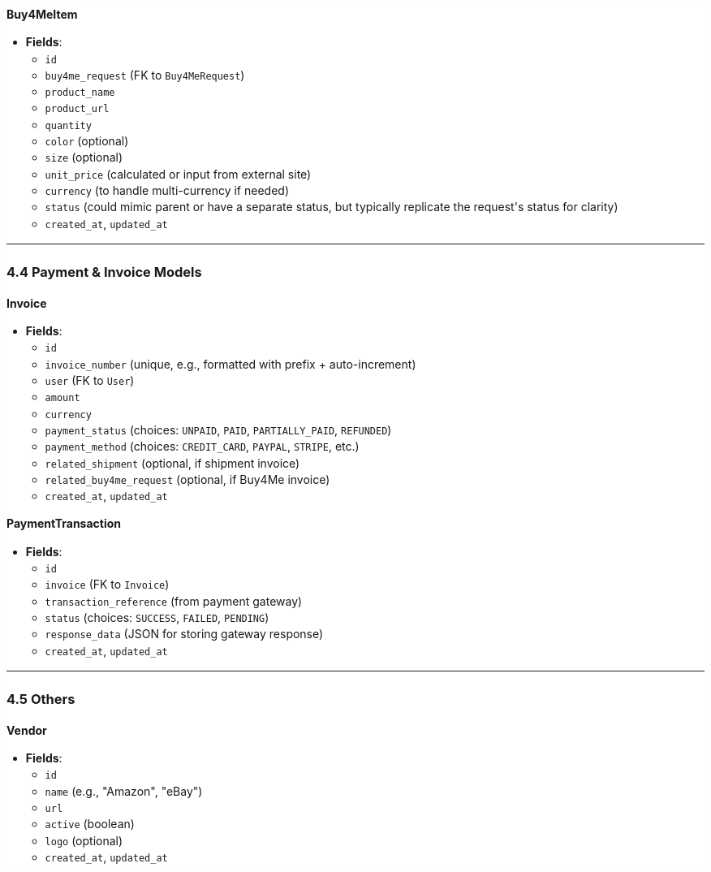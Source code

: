 **Buy4MeItem**  
- **Fields**:
  - `id`
  - `buy4me_request` (FK to `Buy4MeRequest`)
  - `product_name`
  - `product_url`
  - `quantity`
  - `color` (optional)
  - `size` (optional)
  - `unit_price` (calculated or input from external site)
  - `currency` (to handle multi-currency if needed)
  - `status` (could mimic parent or have a separate status, but typically replicate the request's status for clarity)
  - `created_at`, `updated_at`

---

### 4.4 Payment & Invoice Models

**Invoice**  
- **Fields**:
  - `id`
  - `invoice_number` (unique, e.g., formatted with prefix + auto-increment)
  - `user` (FK to `User`)
  - `amount`
  - `currency`
  - `payment_status` (choices: `UNPAID`, `PAID`, `PARTIALLY_PAID`, `REFUNDED`)
  - `payment_method` (choices: `CREDIT_CARD`, `PAYPAL`, `STRIPE`, etc.)
  - `related_shipment` (optional, if shipment invoice)
  - `related_buy4me_request` (optional, if Buy4Me invoice)
  - `created_at`, `updated_at`

**PaymentTransaction**  
- **Fields**:
  - `id`
  - `invoice` (FK to `Invoice`)
  - `transaction_reference` (from payment gateway)
  - `status` (choices: `SUCCESS`, `FAILED`, `PENDING`)
  - `response_data` (JSON for storing gateway response)
  - `created_at`, `updated_at`

---

### 4.5 Others

**Vendor**  
- **Fields**:
  - `id`
  - `name` (e.g., "Amazon", "eBay")
  - `url`
  - `active` (boolean)
  - `logo` (optional)
  - `created_at`, `updated_at`

